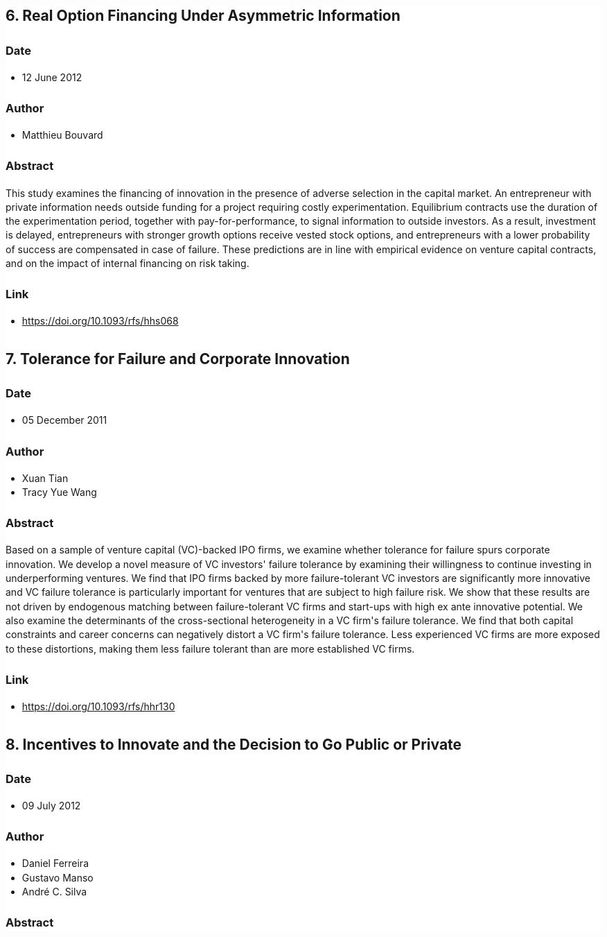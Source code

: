 ## 6. Real Option Financing Under Asymmetric Information
### Date
- 12 June 2012
### Author
- Matthieu Bouvard
### Abstract
This study examines the financing of innovation in the presence of adverse selection in the capital market. An entrepreneur with private information needs outside funding for a project requiring costly experimentation. Equilibrium contracts use the duration of the experimentation period, together with pay-for-performance, to signal information to outside investors. As a result, investment is delayed, entrepreneurs with stronger growth options receive vested stock options, and entrepreneurs with a lower probability of success are compensated in case of failure. These predictions are in line with empirical evidence on venture capital contracts, and on the impact of internal financing on risk taking.
### Link
- https://doi.org/10.1093/rfs/hhs068

## 7. Tolerance for Failure and Corporate Innovation
### Date
- 05 December 2011
### Author
- Xuan Tian
- Tracy Yue Wang
### Abstract
Based on a sample of venture capital (VC)-backed IPO firms, we examine whether tolerance for failure spurs corporate innovation. We develop a novel measure of VC investors' failure tolerance by examining their willingness to continue investing in underperforming ventures. We find that IPO firms backed by more failure-tolerant VC investors are significantly more innovative and VC failure tolerance is particularly important for ventures that are subject to high failure risk. We show that these results are not driven by endogenous matching between failure-tolerant VC firms and start-ups with high ex ante innovative potential. We also examine the determinants of the cross-sectional heterogeneity in a VC firm's failure tolerance. We find that both capital constraints and career concerns can negatively distort a VC firm's failure tolerance. Less experienced VC firms are more exposed to these distortions, making them less failure tolerant than are more established VC firms.
### Link
- https://doi.org/10.1093/rfs/hhr130

## 8. Incentives to Innovate and the Decision to Go Public or Private
### Date
- 09 July 2012
### Author
- Daniel Ferreira
- Gustavo Manso
- André C. Silva
### Abstract